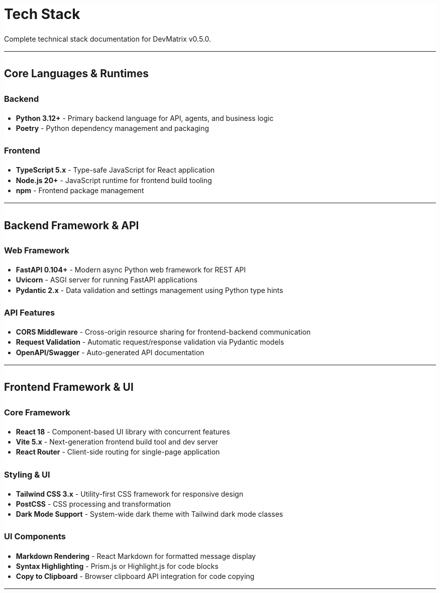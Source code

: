 # Tech Stack

Complete technical stack documentation for DevMatrix v0.5.0.

---

## Core Languages & Runtimes

### Backend
- **Python 3.12+** - Primary backend language for API, agents, and business logic
- **Poetry** - Python dependency management and packaging

### Frontend
- **TypeScript 5.x** - Type-safe JavaScript for React application
- **Node.js 20+** - JavaScript runtime for frontend build tooling
- **npm** - Frontend package management

---

## Backend Framework & API

### Web Framework
- **FastAPI 0.104+** - Modern async Python web framework for REST API
- **Uvicorn** - ASGI server for running FastAPI applications
- **Pydantic 2.x** - Data validation and settings management using Python type hints

### API Features
- **CORS Middleware** - Cross-origin resource sharing for frontend-backend communication
- **Request Validation** - Automatic request/response validation via Pydantic models
- **OpenAPI/Swagger** - Auto-generated API documentation

---

## Frontend Framework & UI

### Core Framework
- **React 18** - Component-based UI library with concurrent features
- **Vite 5.x** - Next-generation frontend build tool and dev server
- **React Router** - Client-side routing for single-page application

### Styling & UI
- **Tailwind CSS 3.x** - Utility-first CSS framework for responsive design
- **PostCSS** - CSS processing and transformation
- **Dark Mode Support** - System-wide dark theme with Tailwind dark mode classes

### UI Components
- **Markdown Rendering** - React Markdown for formatted message display
- **Syntax Highlighting** - Prism.js or Highlight.js for code blocks
- **Copy to Clipboard** - Browser clipboard API integration for code copying

---